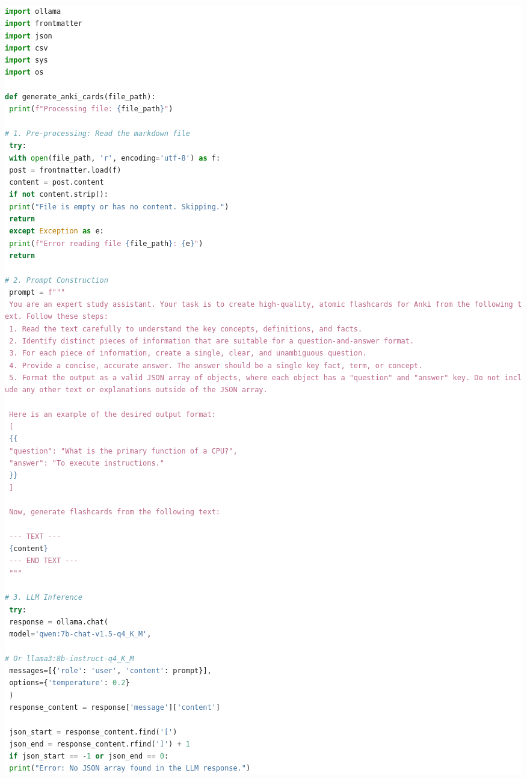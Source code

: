 ```python
import ollama
import frontmatter
import json
import csv
import sys
import os

def generate_anki_cards(file_path):
 print(f"Processing file: {file_path}")

# 1. Pre-processing: Read the markdown file
 try:
 with open(file_path, 'r', encoding='utf-8') as f:
 post = frontmatter.load(f)
 content = post.content
 if not content.strip():
 print("File is empty or has no content. Skipping.")
 return
 except Exception as e:
 print(f"Error reading file {file_path}: {e}")
 return

# 2. Prompt Construction
 prompt = f"""
 You are an expert study assistant. Your task is to create high-quality, atomic flashcards for Anki from the following text. Follow these steps:
 1. Read the text carefully to understand the key concepts, definitions, and facts.
 2. Identify distinct pieces of information that are suitable for a question-and-answer format.
 3. For each piece of information, create a single, clear, and unambiguous question.
 4. Provide a concise, accurate answer. The answer should be a single key fact, term, or concept.
 5. Format the output as a valid JSON array of objects, where each object has a "question" and "answer" key. Do not include any other text or explanations outside of the JSON array.

 Here is an example of the desired output format:
 [
 {{
 "question": "What is the primary function of a CPU?",
 "answer": "To execute instructions."
 }}
 ]

 Now, generate flashcards from the following text:

 --- TEXT ---
 {content}
 --- END TEXT ---
 """

# 3. LLM Inference
 try:
 response = ollama.chat(
 model='qwen:7b-chat-v1.5-q4_K_M',

# Or llama3:8b-instruct-q4_K_M
 messages=[{'role': 'user', 'content': prompt}],
 options={'temperature': 0.2}
 )
 response_content = response['message']['content']
 
 json_start = response_content.find('[')
 json_end = response_content.rfind(']') + 1
 if json_start == -1 or json_end == 0:
 print("Error: No JSON array found in the LLM response.")
```